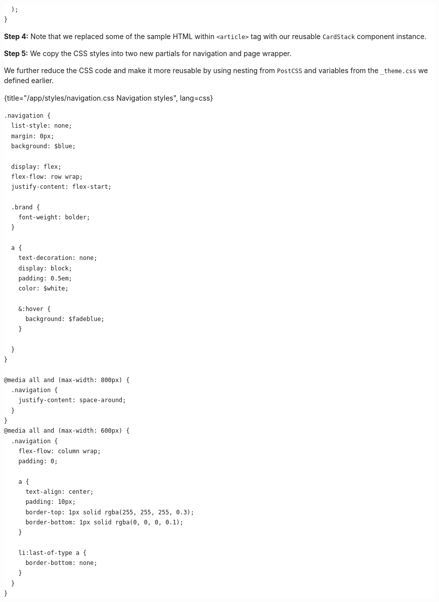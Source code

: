 ~~~~~~~
  );
}
~~~~~~~

**Step 4:** Note that we replaced some of the sample HTML within ```<article>``` tag with
our reusable ```CardStack``` component instance.

**Step 5:** We copy the CSS styles into two new partials for navigation and page wrapper.

We further reduce the CSS code and make it more reusable by using nesting from ```PostCSS```
and variables from the ```_theme.css``` we defined earlier.

{title="/app/styles/navigation.css Navigation styles", lang=css}
~~~~~~~
.navigation {
  list-style: none;
  margin: 0px;
  background: $blue;

  display: flex;
  flex-flow: row wrap;
  justify-content: flex-start;

  .brand {
    font-weight: bolder;
  }

  a {
    text-decoration: none;
    display: block;
    padding: 0.5em;
    color: $white;

    &:hover {
      background: $fadeblue;
    }

  }
}

@media all and (max-width: 800px) {
  .navigation {
    justify-content: space-around;
  }
}
@media all and (max-width: 600px) {
  .navigation {
    flex-flow: column wrap;
    padding: 0;

    a {
      text-align: center;
      padding: 10px;
      border-top: 1px solid rgba(255, 255, 255, 0.3);
      border-bottom: 1px solid rgba(0, 0, 0, 0.1);
    }

    li:last-of-type a {
      border-bottom: none;
    }
  }
}
~~~~~~~
